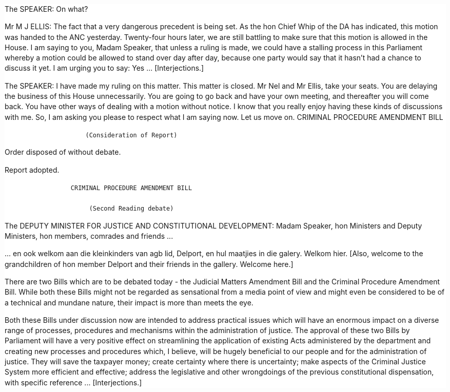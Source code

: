 The SPEAKER: On what?

Mr M J ELLIS: The fact that a very dangerous precedent is being set. As the
hon Chief Whip of the DA has indicated, this motion was handed to the ANC
yesterday. Twenty-four hours later, we are still battling to make sure that
this motion is allowed in the House. I am saying to you, Madam Speaker,
that unless a ruling is made, we could have a stalling process in this
Parliament whereby a motion could be allowed to stand over day after day,
because one party would say that it hasn’t had a chance to discuss it yet.
I am urging you to say: Yes ... [Interjections.]

The SPEAKER: I have made my ruling on this matter. This matter is closed.
Mr Nel and Mr Ellis, take your seats. You are delaying the business of this
House unnecessarily. You are going to go back and have your own meeting,
and thereafter you will come back. You have other ways of dealing with a
motion without notice. I know that you really enjoy having these kinds of
discussions with me. So, I am asking you please to respect what I am saying
now. Let us move on.
                      CRIMINAL PROCEDURE AMENDMENT BILL

                          (Consideration of Report)

Order disposed of without debate.

Report adopted.

                      CRIMINAL PROCEDURE AMENDMENT BILL

                           (Second Reading debate)

The DEPUTY MINISTER FOR JUSTICE AND CONSTITUTIONAL DEVELOPMENT: Madam
Speaker, hon Ministers and Deputy Ministers, hon members, comrades and
friends ...

... en ook welkom aan die kleinkinders van agb lid, Delport, en hul
maatjies in die galery. Welkom hier. [Also, welcome to the grandchildren of
hon member Delport and their friends in the gallery. Welcome here.]

There are two Bills which are to be debated today - the Judicial Matters
Amendment Bill and the Criminal Procedure Amendment Bill. While both these
Bills might not be regarded as sensational from a media point of view and
might even be considered to be of a technical and mundane nature, their
impact is more than meets the eye.

Both these Bills under discussion now are intended to address practical
issues which will have an enormous impact on a diverse range of processes,
procedures and mechanisms within the administration of justice. The
approval of these two Bills by Parliament will have a very positive effect
on streamlining the application of existing Acts administered by the
department and creating new processes and procedures which, I believe, will
be hugely beneficial to our people and for the administration of justice.
They will save the taxpayer money; create certainty where there is
uncertainty; make aspects of the Criminal Justice System more efficient and
effective; address the legislative and other     wrongdoings of the
previous constitutional dispensation, with specific reference ...
[Interjections.]
